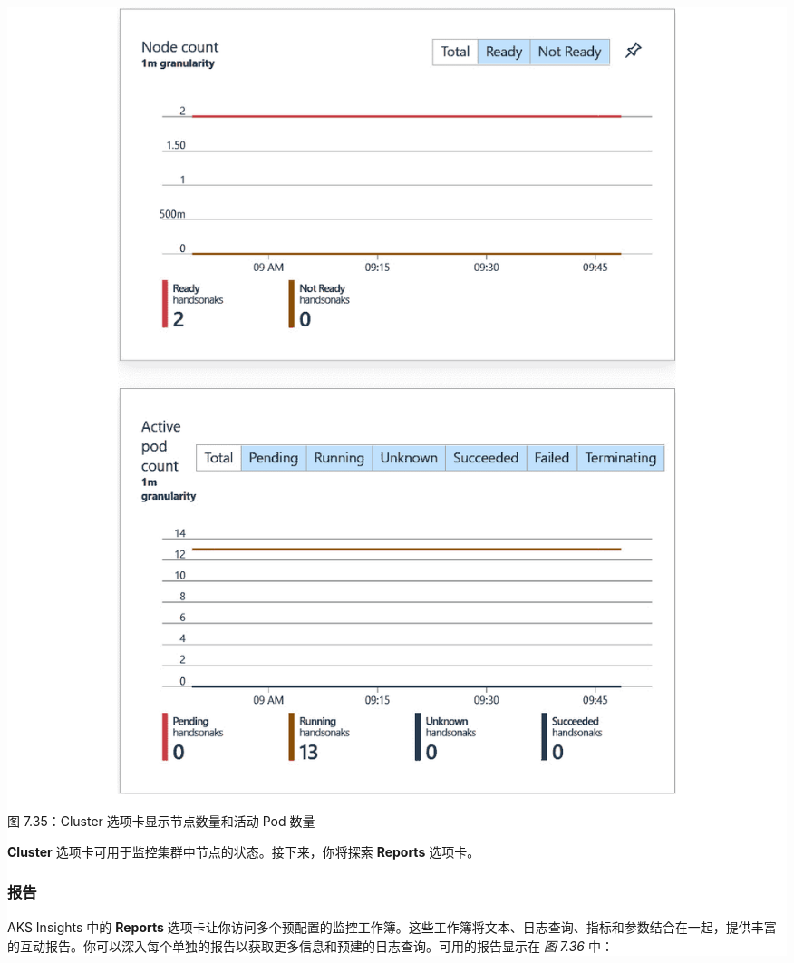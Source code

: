 ![检查 Cluster 选项卡中的节点数量和活动 Pod 数量](img/B17338_07_35.jpg)

图 7.35：Cluster 选项卡显示节点数量和活动 Pod 数量

**Cluster** 选项卡可用于监控集群中节点的状态。接下来，你将探索 **Reports** 选项卡。

### 报告

AKS Insights 中的 **Reports** 选项卡让你访问多个预配置的监控工作簿。这些工作簿将文本、日志查询、指标和参数结合在一起，提供丰富的互动报告。你可以深入每个单独的报告以获取更多信息和预建的日志查询。可用的报告显示在 *图 7.36* 中：
